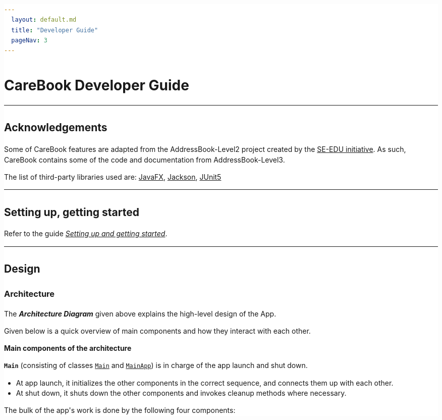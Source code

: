 ```yaml
---
  layout: default.md
  title: "Developer Guide"
  pageNav: 3
---
```


# CareBook Developer Guide


<page-nav-print />

--------------------------------------------------------------------------------------------------------------------

## **Acknowledgements**

Some of CareBook features are adapted from the AddressBook-Level2 project created by the [SE-EDU initiative](https://se-education.org).
As such, CareBook contains some of the code and documentation from AddressBook-Level3. 

The list of third-party libraries used are: [JavaFX](https://openjfx.io/), [Jackson](https://github.com/FasterXML/jackson), [JUnit5](https://github.com/junit-team/junit5)

--------------------------------------------------------------------------------------------------------------------

## **Setting up, getting started**

Refer to the guide [_Setting up and getting started_](SettingUp.md).

--------------------------------------------------------------------------------------------------------------------

## **Design**

### Architecture

<puml src="diagrams/ArchitectureDiagram.puml" width="280" />

The ***Architecture Diagram*** given above explains the high-level design of the App.

Given below is a quick overview of main components and how they interact with each other.

**Main components of the architecture**

**`Main`** (consisting of classes [`Main`](https://github.com/se-edu/addressbook-level3/tree/master/src/main/java/seedu/address/Main.java) and [`MainApp`](https://github.com/se-edu/addressbook-level3/tree/master/src/main/java/seedu/address/MainApp.java)) is in charge of the app launch and shut down.
* At app launch, it initializes the other components in the correct sequence, and connects them up with each other.
* At shut down, it shuts down the other components and invokes cleanup methods where necessary.

The bulk of the app's work is done by the following four components:
